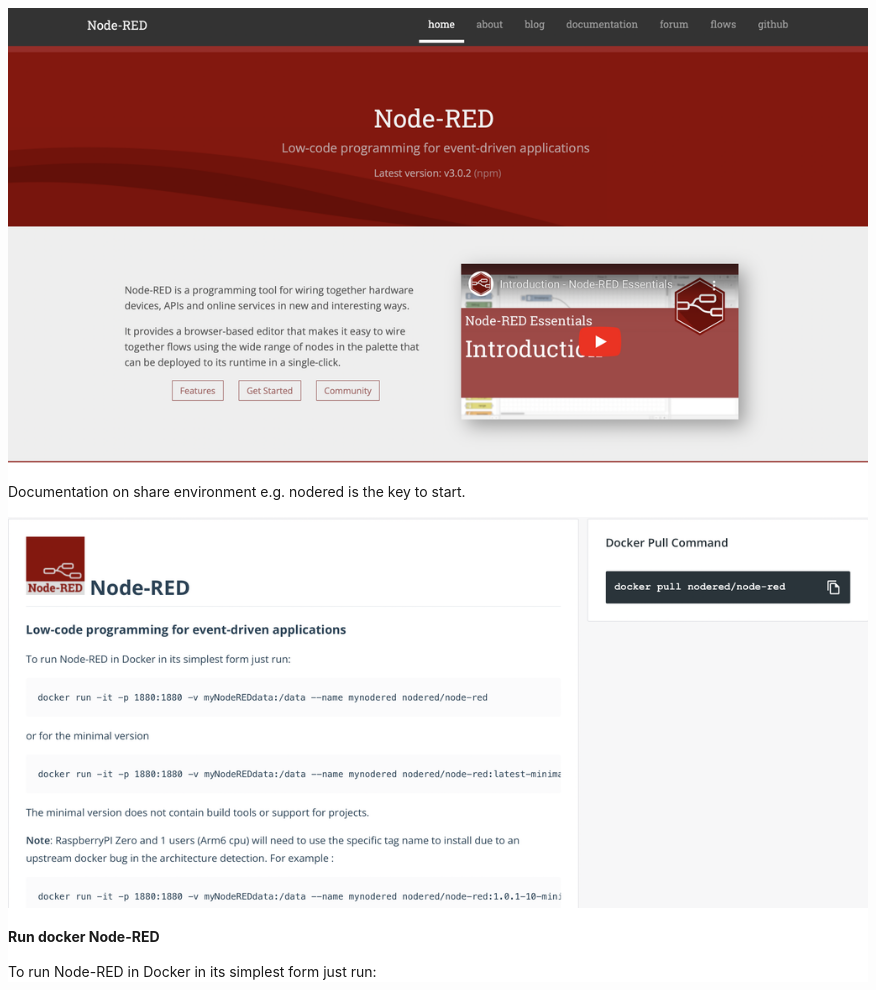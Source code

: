 ![Nodered](./assets/nodered.png)

Documentation on share environment e.g. nodered is the key to start. 

![Nodered document docker hub](./assets/nodered-document-docker.png)

**Run docker Node-RED**

To run Node-RED in Docker in its simplest form just run:
